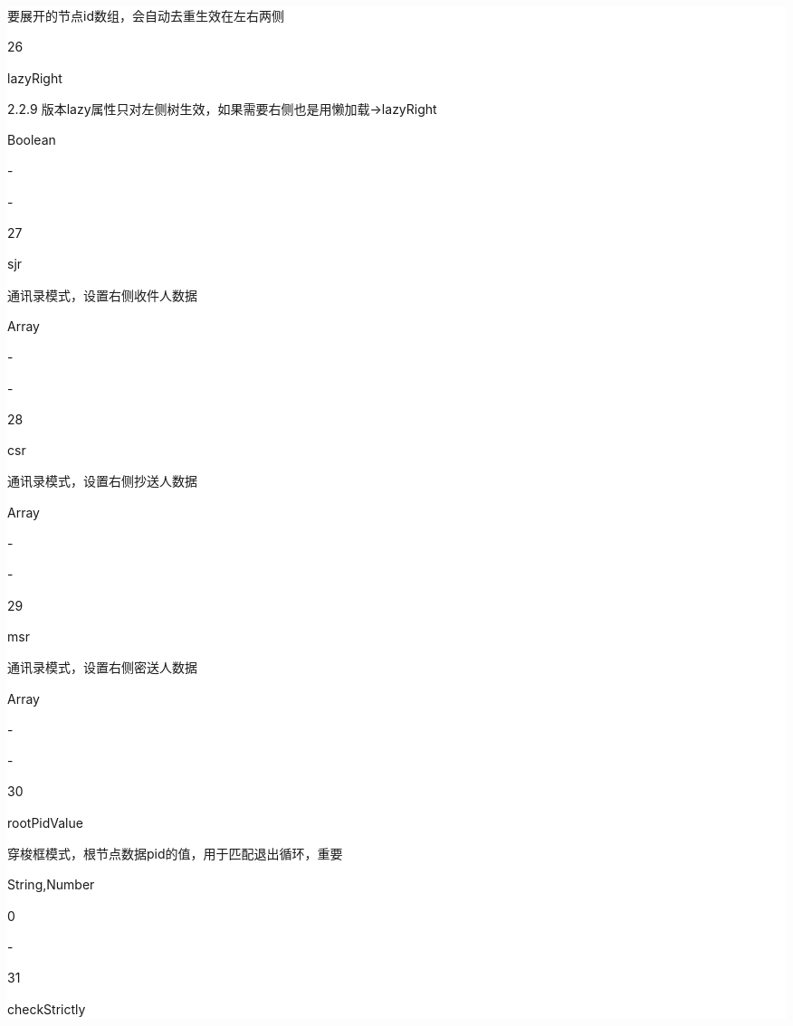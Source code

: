 要展开的节点id数组，会自动去重生效在左右两侧

26

lazyRight

2.2.9 版本lazy属性只对左侧树生效，如果需要右侧也是用懒加载->lazyRight

Boolean

\-

\-

27

sjr

通讯录模式，设置右侧收件人数据

Array

\-

\-

28

csr

通讯录模式，设置右侧抄送人数据

Array

\-

\-

29

msr

通讯录模式，设置右侧密送人数据

Array

\-

\-

30

rootPidValue

穿梭框模式，根节点数据pid的值，用于匹配退出循环，重要

String,Number

0

\-

31

checkStrictly
